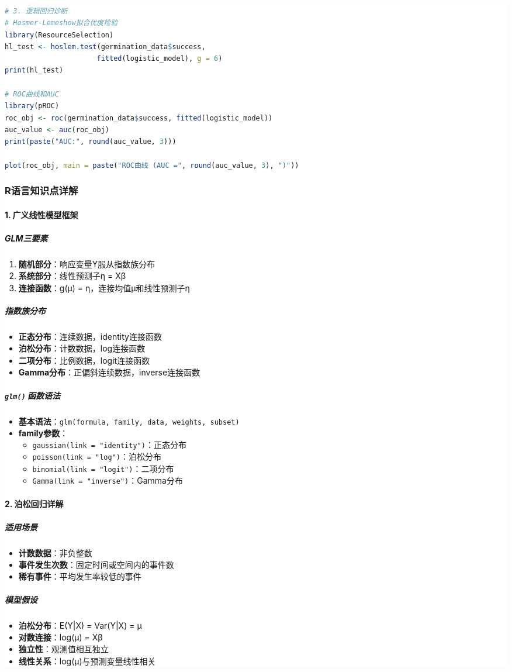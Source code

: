 ```r
# 3. 逻辑回归诊断
# Hosmer-Lemeshow拟合优度检验
library(ResourceSelection)
hl_test <- hoslem.test(germination_data$success, 
                      fitted(logistic_model), g = 6)
print(hl_test)

# ROC曲线和AUC
library(pROC)
roc_obj <- roc(germination_data$success, fitted(logistic_model))
auc_value <- auc(roc_obj)
print(paste("AUC:", round(auc_value, 3)))

plot(roc_obj, main = paste("ROC曲线 (AUC =", round(auc_value, 3), ")"))
```

### R语言知识点详解

#### 1. 广义线性模型框架

##### GLM三要素
1. **随机部分**：响应变量Y服从指数族分布
2. **系统部分**：线性预测子η = Xβ  
3. **连接函数**：g(μ) = η，连接均值μ和线性预测子η

##### 指数族分布
- **正态分布**：连续数据，identity连接函数
- **泊松分布**：计数数据，log连接函数
- **二项分布**：比例数据，logit连接函数
- **Gamma分布**：正偏斜连续数据，inverse连接函数

##### `glm()` 函数语法
- **基本语法**：`glm(formula, family, data, weights, subset)`
- **family参数**：
  - `gaussian(link = "identity")`：正态分布
  - `poisson(link = "log")`：泊松分布
  - `binomial(link = "logit")`：二项分布
  - `Gamma(link = "inverse")`：Gamma分布

#### 2. 泊松回归详解

##### 适用场景
- **计数数据**：非负整数
- **事件发生次数**：固定时间或空间内的事件数
- **稀有事件**：平均发生率较低的事件

##### 模型假设
- **泊松分布**：E(Y|X) = Var(Y|X) = μ
- **对数连接**：log(μ) = Xβ
- **独立性**：观测值相互独立
- **线性关系**：log(μ)与预测变量线性相关
